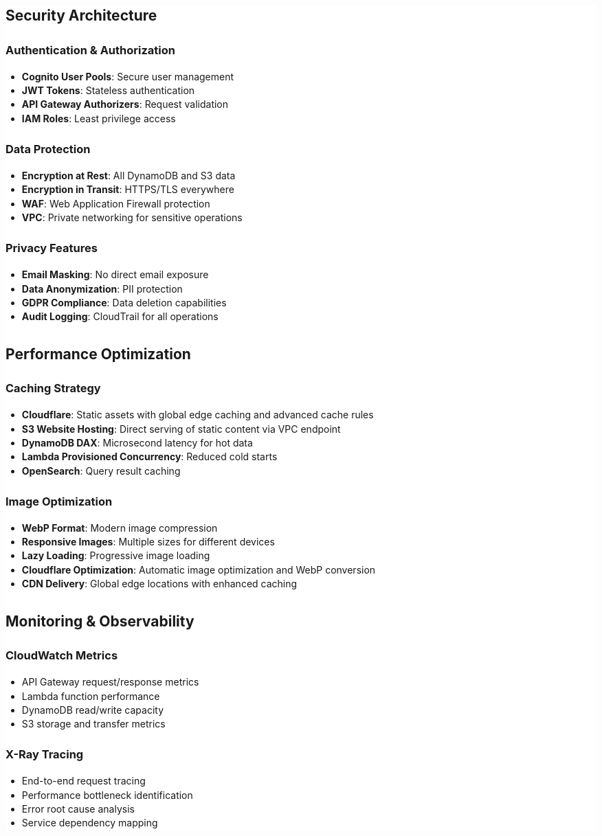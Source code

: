 ## Security Architecture

### Authentication & Authorization
- **Cognito User Pools**: Secure user management
- **JWT Tokens**: Stateless authentication
- **API Gateway Authorizers**: Request validation
- **IAM Roles**: Least privilege access

### Data Protection
- **Encryption at Rest**: All DynamoDB and S3 data
- **Encryption in Transit**: HTTPS/TLS everywhere
- **WAF**: Web Application Firewall protection
- **VPC**: Private networking for sensitive operations

### Privacy Features
- **Email Masking**: No direct email exposure
- **Data Anonymization**: PII protection
- **GDPR Compliance**: Data deletion capabilities
- **Audit Logging**: CloudTrail for all operations

## Performance Optimization

### Caching Strategy
- **Cloudflare**: Static assets with global edge caching and advanced cache rules
- **S3 Website Hosting**: Direct serving of static content via VPC endpoint
- **DynamoDB DAX**: Microsecond latency for hot data
- **Lambda Provisioned Concurrency**: Reduced cold starts
- **OpenSearch**: Query result caching

### Image Optimization
- **WebP Format**: Modern image compression
- **Responsive Images**: Multiple sizes for different devices
- **Lazy Loading**: Progressive image loading
- **Cloudflare Optimization**: Automatic image optimization and WebP conversion
- **CDN Delivery**: Global edge locations with enhanced caching

## Monitoring & Observability

### CloudWatch Metrics
- API Gateway request/response metrics
- Lambda function performance
- DynamoDB read/write capacity
- S3 storage and transfer metrics

### X-Ray Tracing
- End-to-end request tracing
- Performance bottleneck identification
- Error root cause analysis
- Service dependency mapping
